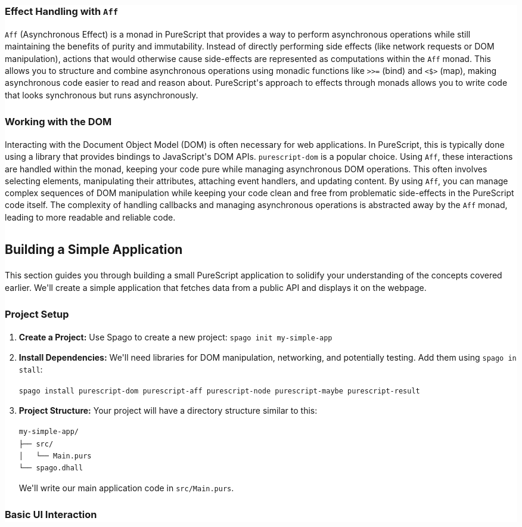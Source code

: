 
### Effect Handling with `Aff`

`Aff` (Asynchronous Effect) is a monad in PureScript that provides a way to perform asynchronous operations while still maintaining the benefits of purity and immutability.  Instead of directly performing side effects (like network requests or DOM manipulation), actions that would otherwise cause side-effects are represented as computations within the `Aff` monad.  This allows you to structure and combine asynchronous operations using monadic functions like `>>=` (bind) and `<$>` (map), making asynchronous code easier to read and reason about.  PureScript's approach to effects through monads allows you to write code that looks synchronous but runs asynchronously.


### Working with the DOM

Interacting with the Document Object Model (DOM) is often necessary for web applications. In PureScript, this is typically done using a library that provides bindings to JavaScript's DOM APIs.  `purescript-dom` is a popular choice.  Using `Aff`, these interactions are handled within the monad, keeping your code pure while managing asynchronous DOM operations.  This often involves selecting elements, manipulating their attributes, attaching event handlers, and updating content.  By using `Aff`, you can manage complex sequences of DOM manipulation while keeping your code clean and free from problematic side-effects in the PureScript code itself. The complexity of handling callbacks and managing asynchronous operations is abstracted away by the `Aff` monad, leading to more readable and reliable code.


## Building a Simple Application

This section guides you through building a small PureScript application to solidify your understanding of the concepts covered earlier.  We'll create a simple application that fetches data from a public API and displays it on the webpage.


### Project Setup

1. **Create a Project:** Use Spago to create a new project:  `spago init my-simple-app`

2. **Install Dependencies:** We'll need libraries for DOM manipulation, networking, and potentially testing. Add them using `spago install`:

   ```bash
   spago install purescript-dom purescript-aff purescript-node purescript-maybe purescript-result
   ```

3. **Project Structure:** Your project will have a directory structure similar to this:

   ```
   my-simple-app/
   ├── src/
   │   └── Main.purs
   └── spago.dhall
   ```

   We'll write our main application code in `src/Main.purs`.


### Basic UI Interaction
